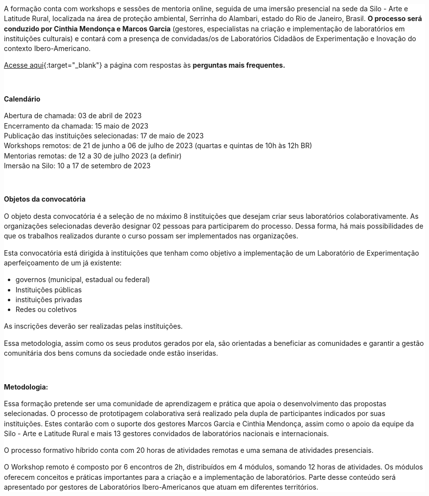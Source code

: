 A formação conta com workshops e sessões de mentoria online, seguida de uma imersão presencial na sede da Silo - Arte e Latitude Rural, localizada na área de proteção ambiental, Serrinha do Alambari, estado do Rio de Janeiro, Brasil. **O processo será conduzido por Cinthia Mendonça e Marcos Garcia** (gestores, especialistas na criação e implementação de laboratórios em instituições culturais) e contará com a presença de convidadas/os de Laboratórios Cidadãos de Experimentação e Inovação do contexto Ibero-Americano.

[Acesse aqui](/perguntas-frequentes-curso-silo-escola){:target="_blank"} a página com respostas às **perguntas mais frequentes.**

<br>

**Calendário**

Abertura de chamada: 03 de abril de 2023 <br>
Encerramento da chamada: 15 maio de 2023 <br>
Publicação das instituições selecionadas: 17 de maio de 2023 <br>
Workshops remotos: de 21 de junho a 06 de julho de 2023 (quartas e quintas de 10h às 12h BR) <br>
Mentorias remotas: de 12 a 30 de julho 2023 (a definir) <br>
Imersão na Silo: 10 a 17 de setembro de 2023 <br>

<br>

**Objetos da convocatória**

O objeto desta convocatória é a seleção de no máximo 8 instituições que desejam criar seus laboratórios colaborativamente. As organizações selecionadas deverão designar 02 pessoas para participarem do processo. Dessa forma, há mais possibilidades de que os trabalhos realizados durante o curso possam ser implementados nas organizações.

Esta convocatória está dirigida à instituições que tenham como objetivo a implementação de um Laboratório de Experimentação aperfeiçoamento de um já existente:
* governos (municipal, estadual ou federal)
* Instituições públicas
* instituições privadas
* Redes ou coletivos

As inscrições deverão ser realizadas pelas instituições.

Essa metodologia, assim como os seus produtos gerados por ela, são orientadas a beneficiar as comunidades e garantir a gestão comunitária dos bens comuns da sociedade onde estão inseridas.

<br>

**Metodologia:**

Essa formação pretende ser uma comunidade de aprendizagem e prática que apoia o desenvolvimento das propostas selecionadas. O processo de prototipagem colaborativa será realizado pela dupla de participantes indicados por suas instituições. Estes contarão com o suporte dos gestores Marcos Garcia e Cinthia Mendonça, assim como o apoio da equipe da Silo - Arte e Latitude Rural e mais 13 gestores convidados de laboratórios nacionais e internacionais.

O processo formativo híbrido conta com 20 horas de atividades remotas e uma semana de atividades presenciais.

O Workshop remoto é composto por 6 encontros de 2h, distribuídos em 4 módulos, somando 12 horas de atividades. Os módulos oferecem conceitos e práticas importantes para a criação e a implementação de laboratórios. Parte desse conteúdo será apresentado por gestores de Laboratórios Ibero-Americanos que atuam em diferentes territórios.
